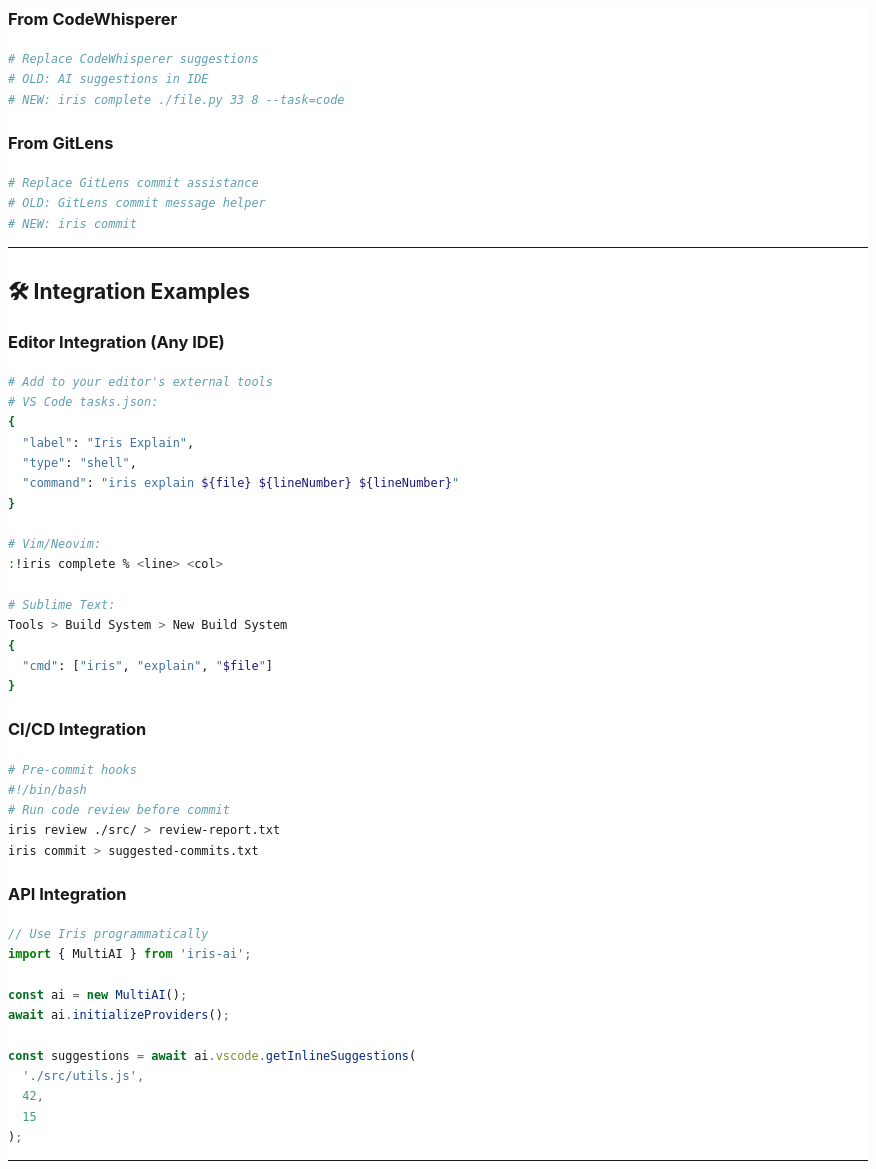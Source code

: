 ### **From CodeWhisperer**
```bash
# Replace CodeWhisperer suggestions
# OLD: AI suggestions in IDE
# NEW: iris complete ./file.py 33 8 --task=code
```

### **From GitLens**
```bash
# Replace GitLens commit assistance
# OLD: GitLens commit message helper
# NEW: iris commit
```

---

## 🛠️ **Integration Examples**

### **Editor Integration (Any IDE)**
```bash
# Add to your editor's external tools
# VS Code tasks.json:
{
  "label": "Iris Explain",
  "type": "shell", 
  "command": "iris explain ${file} ${lineNumber} ${lineNumber}"
}

# Vim/Neovim:
:!iris complete % <line> <col>

# Sublime Text:
Tools > Build System > New Build System
{
  "cmd": ["iris", "explain", "$file"]
}
```

### **CI/CD Integration**
```bash
# Pre-commit hooks
#!/bin/bash
# Run code review before commit
iris review ./src/ > review-report.txt
iris commit > suggested-commits.txt
```

### **API Integration**
```javascript
// Use Iris programmatically
import { MultiAI } from 'iris-ai';

const ai = new MultiAI();
await ai.initializeProviders();

const suggestions = await ai.vscode.getInlineSuggestions(
  './src/utils.js', 
  42, 
  15
);
```

---